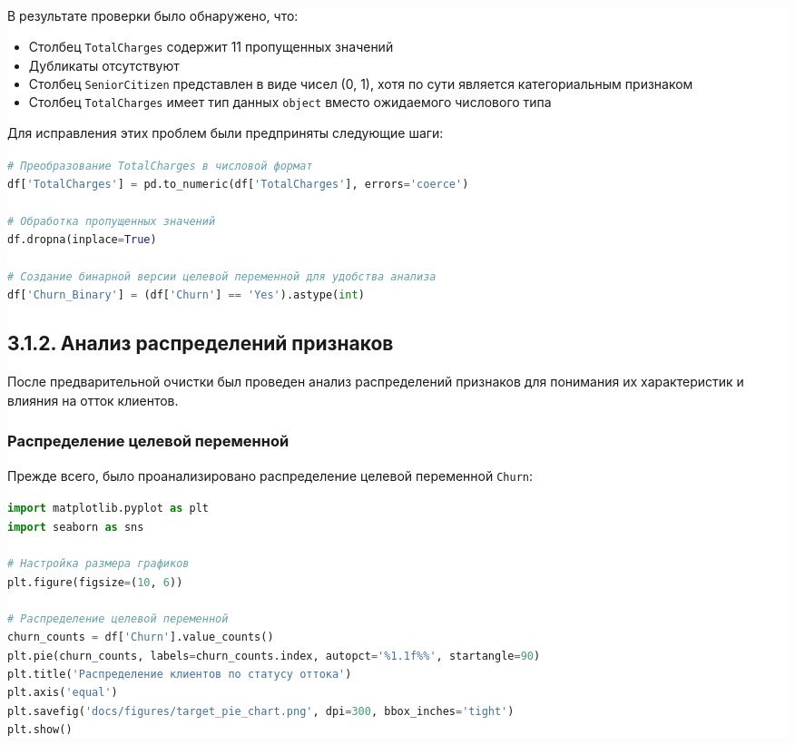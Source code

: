 В результате проверки было обнаружено, что:
- Столбец `TotalCharges` содержит 11 пропущенных значений
- Дубликаты отсутствуют
- Столбец `SeniorCitizen` представлен в виде чисел (0, 1), хотя по сути является категориальным признаком
- Столбец `TotalCharges` имеет тип данных `object` вместо ожидаемого числового типа

Для исправления этих проблем были предприняты следующие шаги:

```python
# Преобразование TotalCharges в числовой формат
df['TotalCharges'] = pd.to_numeric(df['TotalCharges'], errors='coerce')

# Обработка пропущенных значений
df.dropna(inplace=True)

# Создание бинарной версии целевой переменной для удобства анализа
df['Churn_Binary'] = (df['Churn'] == 'Yes').astype(int)
```

## 3.1.2. Анализ распределений признаков

После предварительной очистки был проведен анализ распределений признаков для понимания их характеристик и влияния на отток клиентов.

### Распределение целевой переменной

Прежде всего, было проанализировано распределение целевой переменной `Churn`:

```python
import matplotlib.pyplot as plt
import seaborn as sns

# Настройка размера графиков
plt.figure(figsize=(10, 6))

# Распределение целевой переменной
churn_counts = df['Churn'].value_counts()
plt.pie(churn_counts, labels=churn_counts.index, autopct='%1.1f%%', startangle=90)
plt.title('Распределение клиентов по статусу оттока')
plt.axis('equal')
plt.savefig('docs/figures/target_pie_chart.png', dpi=300, bbox_inches='tight')
plt.show()
```
